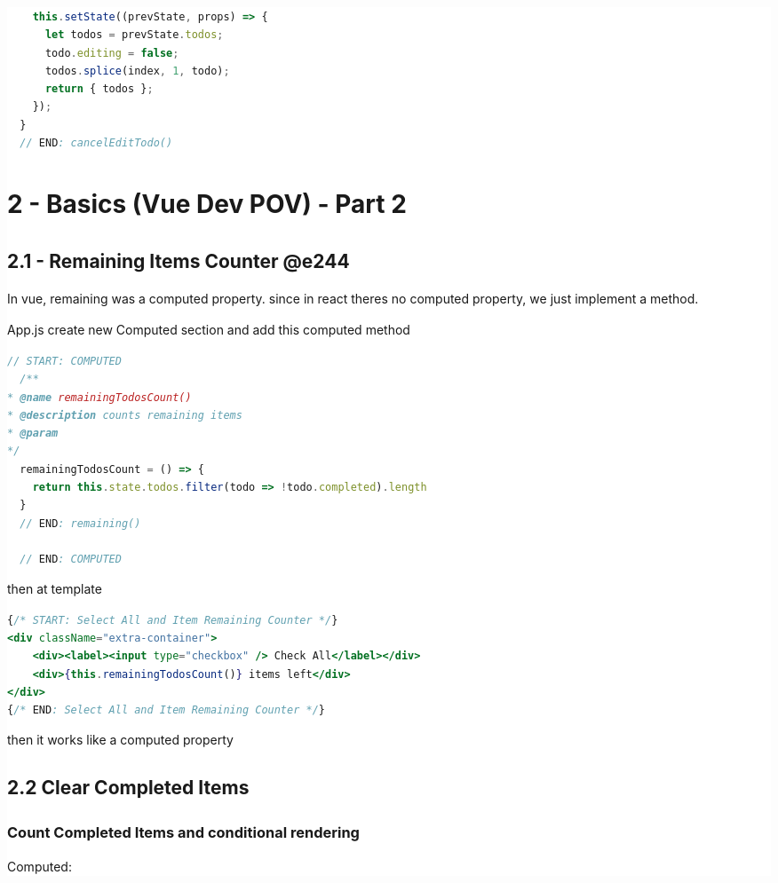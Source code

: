 ```jsx
    this.setState((prevState, props) => {
      let todos = prevState.todos;
      todo.editing = false;
      todos.splice(index, 1, todo);
      return { todos };
    });
  }
  // END: cancelEditTodo()
```

# 2 - Basics (Vue Dev POV) - Part 2

## 2.1 - Remaining Items Counter @e244

In vue, remaining was a computed property. since in react theres no computed property, we just implement a method.

App.js create new Computed section and add this computed method

```jsx
// START: COMPUTED
  /**
* @name remainingTodosCount()
* @description counts remaining items
* @param 
*/
  remainingTodosCount = () => {
    return this.state.todos.filter(todo => !todo.completed).length
  }
  // END: remaining()

  // END: COMPUTED
```

then at template

```jsx
{/* START: Select All and Item Remaining Counter */}
<div className="extra-container">
	<div><label><input type="checkbox" /> Check All</label></div>
	<div>{this.remainingTodosCount()} items left</div>
</div>
{/* END: Select All and Item Remaining Counter */}
```

then it works like a computed property

## 2.2 Clear Completed Items

### Count Completed Items and conditional rendering

Computed: 
